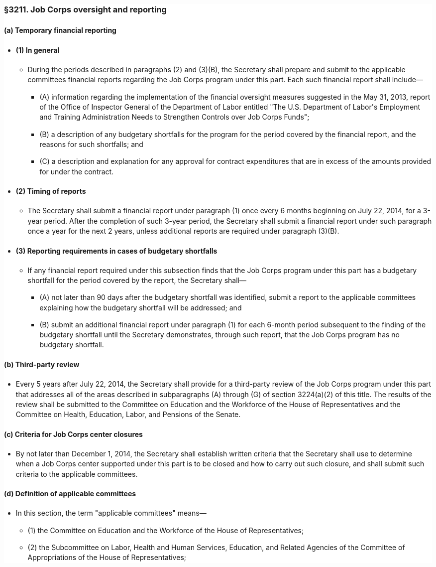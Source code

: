 ### §3211. Job Corps oversight and reporting
#### (a) Temporary financial reporting
* #### (1) In general
  * During the periods described in paragraphs (2) and (3)(B), the Secretary shall prepare and submit to the applicable committees financial reports regarding the Job Corps program under this part. Each such financial report shall include—

    * (A) information regarding the implementation of the financial oversight measures suggested in the May 31, 2013, report of the Office of Inspector General of the Department of Labor entitled "The U.S. Department of Labor's Employment and Training Administration Needs to Strengthen Controls over Job Corps Funds";

    * (B) a description of any budgetary shortfalls for the program for the period covered by the financial report, and the reasons for such shortfalls; and

    * (C) a description and explanation for any approval for contract expenditures that are in excess of the amounts provided for under the contract.

* #### (2) Timing of reports
  * The Secretary shall submit a financial report under paragraph (1) once every 6 months beginning on July 22, 2014, for a 3-year period. After the completion of such 3-year period, the Secretary shall submit a financial report under such paragraph once a year for the next 2 years, unless additional reports are required under paragraph (3)(B).

* #### (3) Reporting requirements in cases of budgetary shortfalls
  * If any financial report required under this subsection finds that the Job Corps program under this part has a budgetary shortfall for the period covered by the report, the Secretary shall—

    * (A) not later than 90 days after the budgetary shortfall was identified, submit a report to the applicable committees explaining how the budgetary shortfall will be addressed; and

    * (B) submit an additional financial report under paragraph (1) for each 6-month period subsequent to the finding of the budgetary shortfall until the Secretary demonstrates, through such report, that the Job Corps program has no budgetary shortfall.

#### (b) Third-party review
* Every 5 years after July 22, 2014, the Secretary shall provide for a third-party review of the Job Corps program under this part that addresses all of the areas described in subparagraphs (A) through (G) of section 3224(a)(2) of this title. The results of the review shall be submitted to the Committee on Education and the Workforce of the House of Representatives and the Committee on Health, Education, Labor, and Pensions of the Senate.

#### (c) Criteria for Job Corps center closures
* By not later than December 1, 2014, the Secretary shall establish written criteria that the Secretary shall use to determine when a Job Corps center supported under this part is to be closed and how to carry out such closure, and shall submit such criteria to the applicable committees.

#### (d) Definition of applicable committees
* In this section, the term "applicable committees" means—

  * (1) the Committee on Education and the Workforce of the House of Representatives;

  * (2) the Subcommittee on Labor, Health and Human Services, Education, and Related Agencies of the Committee of Appropriations of the House of Representatives;
